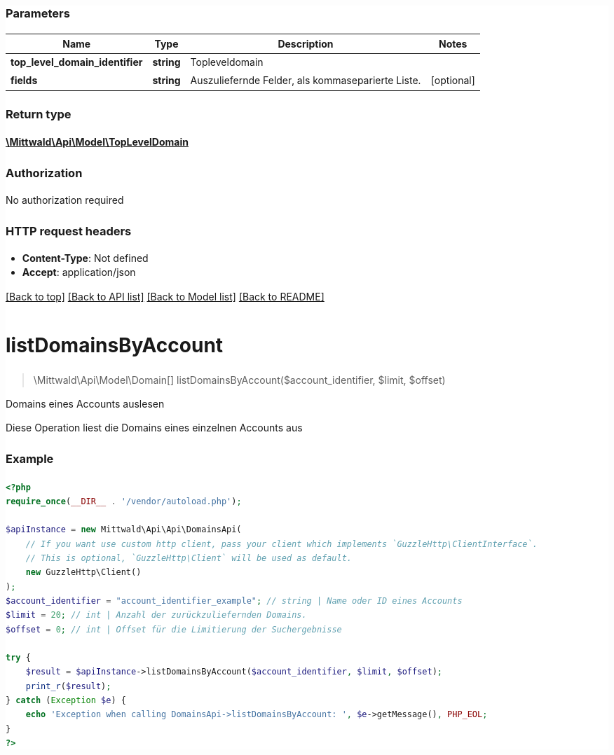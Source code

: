 ### Parameters

Name | Type | Description  | Notes
------------- | ------------- | ------------- | -------------
 **top_level_domain_identifier** | **string**| Topleveldomain |
 **fields** | **string**| Auszuliefernde Felder, als kommaseparierte Liste. | [optional]

### Return type

[**\Mittwald\Api\Model\TopLevelDomain**](../Model/TopLevelDomain.md)

### Authorization

No authorization required

### HTTP request headers

 - **Content-Type**: Not defined
 - **Accept**: application/json

[[Back to top]](#) [[Back to API list]](../../README.md#documentation-for-api-endpoints) [[Back to Model list]](../../README.md#documentation-for-models) [[Back to README]](../../README.md)

# **listDomainsByAccount**
> \Mittwald\Api\Model\Domain[] listDomainsByAccount($account_identifier, $limit, $offset)

Domains eines Accounts auslesen

Diese Operation liest die Domains eines einzelnen Accounts aus

### Example
```php
<?php
require_once(__DIR__ . '/vendor/autoload.php');

$apiInstance = new Mittwald\Api\Api\DomainsApi(
    // If you want use custom http client, pass your client which implements `GuzzleHttp\ClientInterface`.
    // This is optional, `GuzzleHttp\Client` will be used as default.
    new GuzzleHttp\Client()
);
$account_identifier = "account_identifier_example"; // string | Name oder ID eines Accounts
$limit = 20; // int | Anzahl der zurückzuliefernden Domains.
$offset = 0; // int | Offset für die Limitierung der Suchergebnisse

try {
    $result = $apiInstance->listDomainsByAccount($account_identifier, $limit, $offset);
    print_r($result);
} catch (Exception $e) {
    echo 'Exception when calling DomainsApi->listDomainsByAccount: ', $e->getMessage(), PHP_EOL;
}
?>
```
